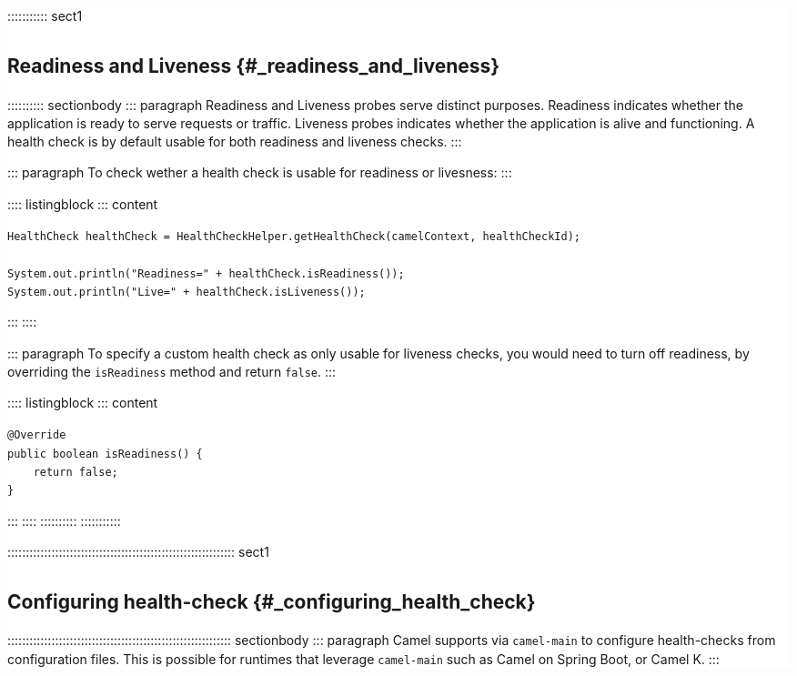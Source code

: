 ::::::::::: sect1
## Readiness and Liveness {#_readiness_and_liveness}

:::::::::: sectionbody
::: paragraph
Readiness and Liveness probes serve distinct purposes. Readiness
indicates whether the application is ready to serve requests or traffic.
Liveness probes indicates whether the application is alive and
functioning. A health check is by default usable for both readiness and
liveness checks.
:::

::: paragraph
To check wether a health check is usable for readiness or livesness:
:::

:::: listingblock
::: content
``` highlight
HealthCheck healthCheck = HealthCheckHelper.getHealthCheck(camelContext, healthCheckId);

System.out.println("Readiness=" + healthCheck.isReadiness());
System.out.println("Live=" + healthCheck.isLiveness());
```
:::
::::

::: paragraph
To specify a custom health check as only usable for liveness checks, you
would need to turn off readiness, by overriding the `isReadiness` method
and return `false`.
:::

:::: listingblock
::: content
``` highlight
@Override
public boolean isReadiness() {
    return false;
}
```
:::
::::
::::::::::
:::::::::::

:::::::::::::::::::::::::::::::::::::::::::::::::::::::::::::: sect1
## Configuring health-check {#_configuring_health_check}

::::::::::::::::::::::::::::::::::::::::::::::::::::::::::::: sectionbody
::: paragraph
Camel supports via `camel-main` to configure health-checks from
configuration files. This is possible for runtimes that leverage
`camel-main` such as Camel on Spring Boot, or Camel K.
:::
